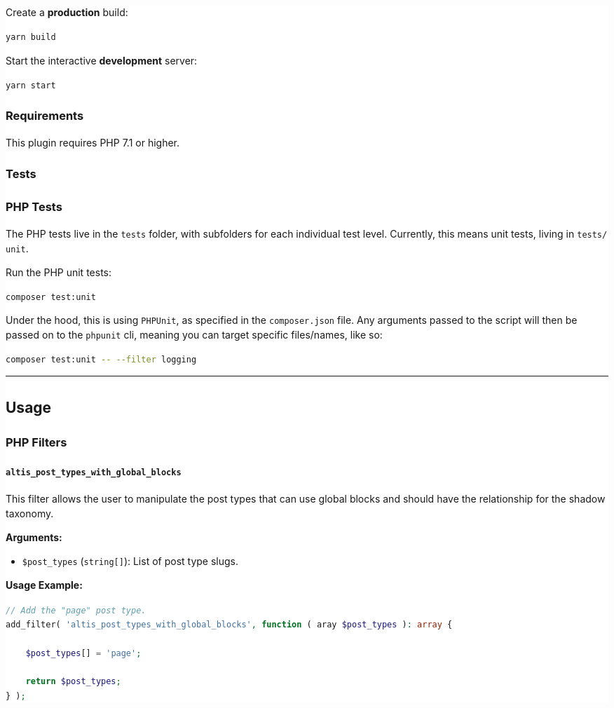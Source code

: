 Create a **production** build:

```sh
yarn build
```

Start the interactive **development** server:

```sh
yarn start
```

### Requirements

This plugin requires PHP 7.1 or higher.

### Tests

### PHP Tests

The PHP tests live in the `tests` folder, with subfolders for each individual test level.
Currently, this means unit tests, living in `tests/unit`.

Run the PHP unit tests:

```sh
composer test:unit
```

Under the hood, this is using `PHPUnit`, as specified in the `composer.json` file.
Any arguments passed to the script will then be passed on to the `phpunit` cli, meaning you can target specific files/names, like so:

```sh
composer test:unit -- --filter logging
```

----

## Usage

### PHP Filters

#### `altis_post_types_with_global_blocks`

This filter allows the user to manipulate the post types that can use global blocks and should have the relationship for the shadow taxonomy.

**Arguments:**

* `$post_types` (`string[]`): List of post type slugs.

**Usage Example:**

```php
// Add the "page" post type.
add_filter( 'altis_post_types_with_global_blocks', function ( aray $post_types ): array {

	$post_types[] = 'page';

	return $post_types;
} );
```
